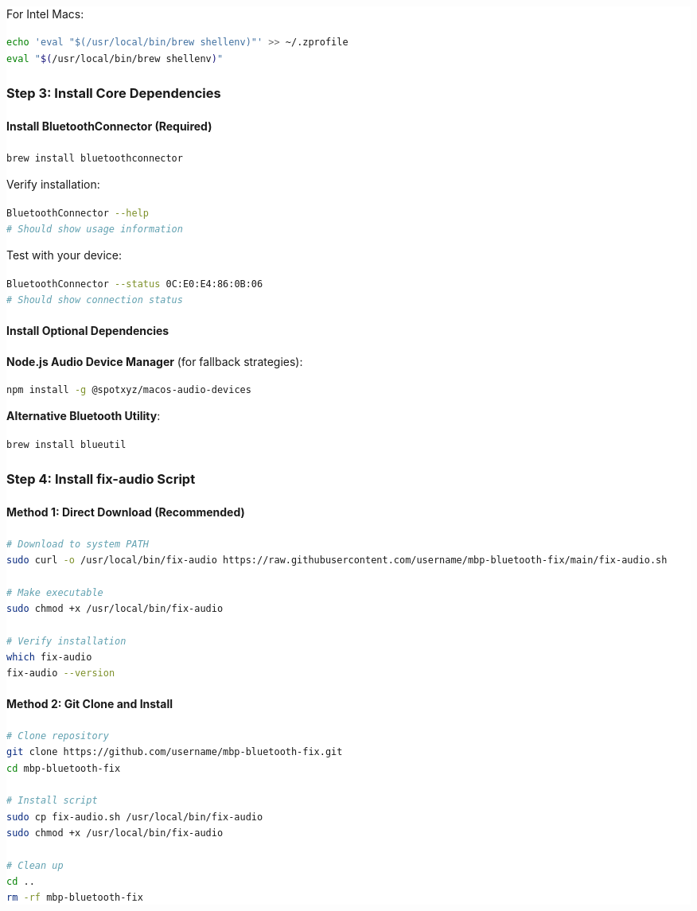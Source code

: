 For Intel Macs:
```bash
echo 'eval "$(/usr/local/bin/brew shellenv)"' >> ~/.zprofile
eval "$(/usr/local/bin/brew shellenv)"
```

### Step 3: Install Core Dependencies

#### Install BluetoothConnector (Required)
```bash
brew install bluetoothconnector
```

Verify installation:
```bash
BluetoothConnector --help
# Should show usage information
```

Test with your device:
```bash
BluetoothConnector --status 0C:E0:E4:86:0B:06
# Should show connection status
```

#### Install Optional Dependencies

**Node.js Audio Device Manager** (for fallback strategies):
```bash
npm install -g @spotxyz/macos-audio-devices
```

**Alternative Bluetooth Utility**:
```bash
brew install blueutil
```

### Step 4: Install fix-audio Script

#### Method 1: Direct Download (Recommended)
```bash
# Download to system PATH
sudo curl -o /usr/local/bin/fix-audio https://raw.githubusercontent.com/username/mbp-bluetooth-fix/main/fix-audio.sh

# Make executable
sudo chmod +x /usr/local/bin/fix-audio

# Verify installation
which fix-audio
fix-audio --version
```

#### Method 2: Git Clone and Install
```bash
# Clone repository
git clone https://github.com/username/mbp-bluetooth-fix.git
cd mbp-bluetooth-fix

# Install script
sudo cp fix-audio.sh /usr/local/bin/fix-audio
sudo chmod +x /usr/local/bin/fix-audio

# Clean up
cd ..
rm -rf mbp-bluetooth-fix
```
